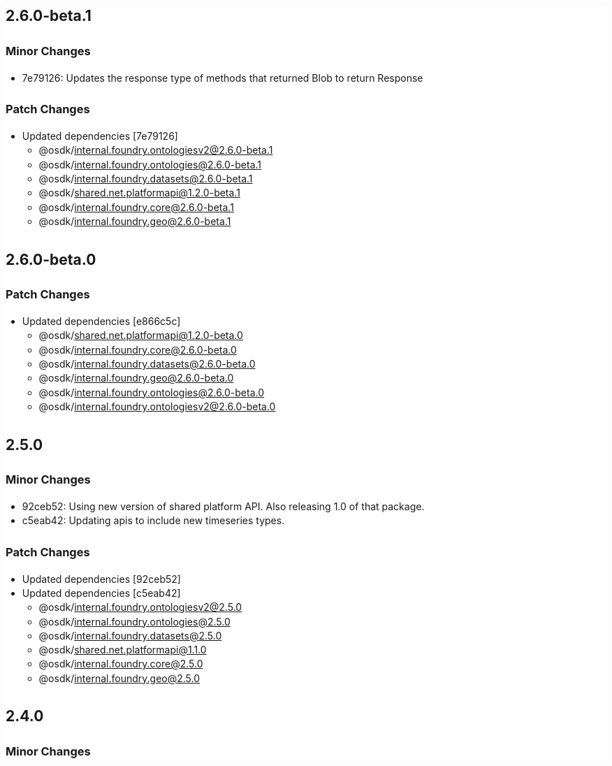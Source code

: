## 2.6.0-beta.1

### Minor Changes

- 7e79126: Updates the response type of methods that returned Blob to return Response

### Patch Changes

- Updated dependencies [7e79126]
  - @osdk/internal.foundry.ontologiesv2@2.6.0-beta.1
  - @osdk/internal.foundry.ontologies@2.6.0-beta.1
  - @osdk/internal.foundry.datasets@2.6.0-beta.1
  - @osdk/shared.net.platformapi@1.2.0-beta.1
  - @osdk/internal.foundry.core@2.6.0-beta.1
  - @osdk/internal.foundry.geo@2.6.0-beta.1

## 2.6.0-beta.0

### Patch Changes

- Updated dependencies [e866c5c]
  - @osdk/shared.net.platformapi@1.2.0-beta.0
  - @osdk/internal.foundry.core@2.6.0-beta.0
  - @osdk/internal.foundry.datasets@2.6.0-beta.0
  - @osdk/internal.foundry.geo@2.6.0-beta.0
  - @osdk/internal.foundry.ontologies@2.6.0-beta.0
  - @osdk/internal.foundry.ontologiesv2@2.6.0-beta.0

## 2.5.0

### Minor Changes

- 92ceb52: Using new version of shared platform API. Also releasing 1.0 of that package.
- c5eab42: Updating apis to include new timeseries types.

### Patch Changes

- Updated dependencies [92ceb52]
- Updated dependencies [c5eab42]
  - @osdk/internal.foundry.ontologiesv2@2.5.0
  - @osdk/internal.foundry.ontologies@2.5.0
  - @osdk/internal.foundry.datasets@2.5.0
  - @osdk/shared.net.platformapi@1.1.0
  - @osdk/internal.foundry.core@2.5.0
  - @osdk/internal.foundry.geo@2.5.0

## 2.4.0

### Minor Changes
